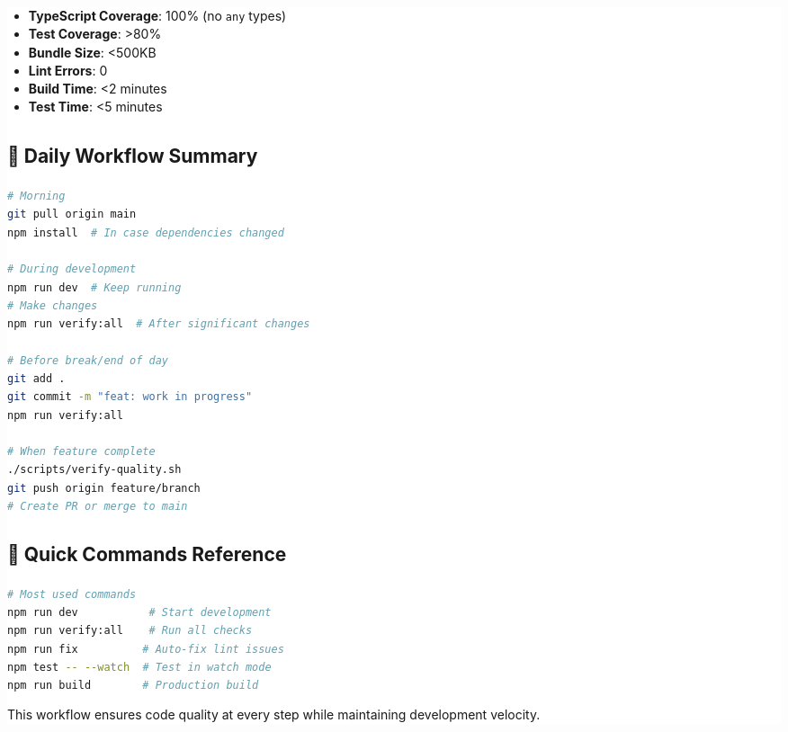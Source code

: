 - **TypeScript Coverage**: 100% (no `any` types)
- **Test Coverage**: >80%
- **Bundle Size**: <500KB
- **Lint Errors**: 0
- **Build Time**: <2 minutes
- **Test Time**: <5 minutes

## 🔄 Daily Workflow Summary

```bash
# Morning
git pull origin main
npm install  # In case dependencies changed

# During development
npm run dev  # Keep running
# Make changes
npm run verify:all  # After significant changes

# Before break/end of day
git add .
git commit -m "feat: work in progress"
npm run verify:all

# When feature complete
./scripts/verify-quality.sh
git push origin feature/branch
# Create PR or merge to main
```

## 🚀 Quick Commands Reference

```bash
# Most used commands
npm run dev           # Start development
npm run verify:all    # Run all checks
npm run fix          # Auto-fix lint issues
npm test -- --watch  # Test in watch mode
npm run build        # Production build
```

This workflow ensures code quality at every step while maintaining development velocity.